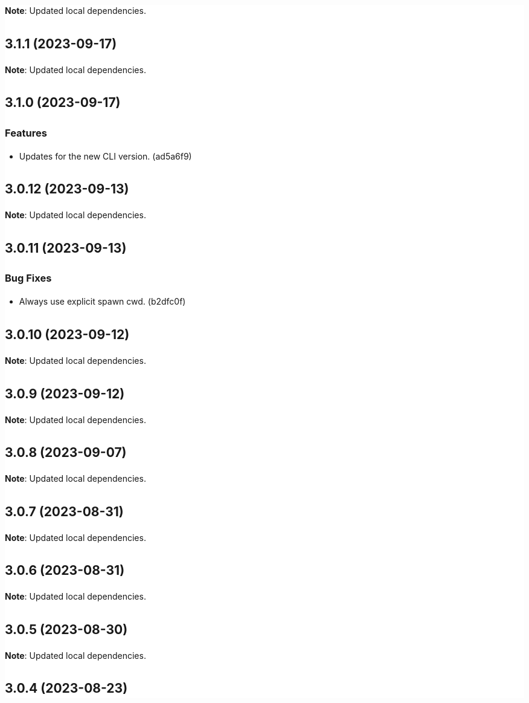**Note**: Updated local dependencies.

## 3.1.1 (2023-09-17)

**Note**: Updated local dependencies.

## 3.1.0 (2023-09-17)

### Features

- Updates for the new CLI version. (ad5a6f9)

## 3.0.12 (2023-09-13)

**Note**: Updated local dependencies.

## 3.0.11 (2023-09-13)

### Bug Fixes

- Always use explicit spawn cwd. (b2dfc0f)

## 3.0.10 (2023-09-12)

**Note**: Updated local dependencies.

## 3.0.9 (2023-09-12)

**Note**: Updated local dependencies.

## 3.0.8 (2023-09-07)

**Note**: Updated local dependencies.

## 3.0.7 (2023-08-31)

**Note**: Updated local dependencies.

## 3.0.6 (2023-08-31)

**Note**: Updated local dependencies.

## 3.0.5 (2023-08-30)

**Note**: Updated local dependencies.

## 3.0.4 (2023-08-23)
